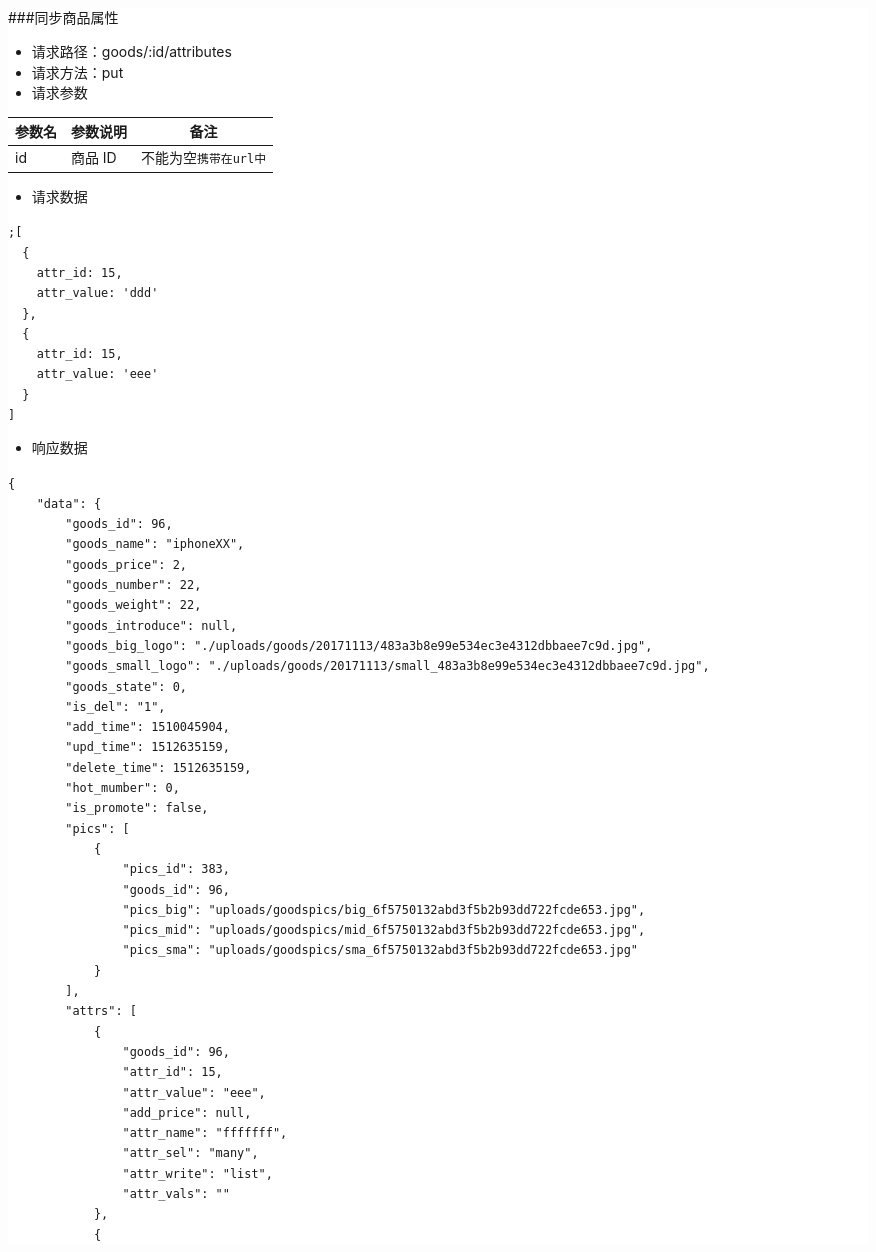 ###同步商品属性

+ 请求路径：goods/:id/attributes
+ 请求方法：put
+ 请求参数

| 参数名 | 参数说明 | 备注 |
| --- | --- | --- |
| id | 商品 ID | 不能为空`携带在url中` |


+ 请求数据

```plain
;[
  {
    attr_id: 15,
    attr_value: 'ddd'
  },
  {
    attr_id: 15,
    attr_value: 'eee'
  }
]
```

+ 响应数据

```plain
{
    "data": {
        "goods_id": 96,
        "goods_name": "iphoneXX",
        "goods_price": 2,
        "goods_number": 22,
        "goods_weight": 22,
        "goods_introduce": null,
        "goods_big_logo": "./uploads/goods/20171113/483a3b8e99e534ec3e4312dbbaee7c9d.jpg",
        "goods_small_logo": "./uploads/goods/20171113/small_483a3b8e99e534ec3e4312dbbaee7c9d.jpg",
        "goods_state": 0,
        "is_del": "1",
        "add_time": 1510045904,
        "upd_time": 1512635159,
        "delete_time": 1512635159,
        "hot_mumber": 0,
        "is_promote": false,
        "pics": [
            {
                "pics_id": 383,
                "goods_id": 96,
                "pics_big": "uploads/goodspics/big_6f5750132abd3f5b2b93dd722fcde653.jpg",
                "pics_mid": "uploads/goodspics/mid_6f5750132abd3f5b2b93dd722fcde653.jpg",
                "pics_sma": "uploads/goodspics/sma_6f5750132abd3f5b2b93dd722fcde653.jpg"
            }
        ],
        "attrs": [
            {
                "goods_id": 96,
                "attr_id": 15,
                "attr_value": "eee",
                "add_price": null,
                "attr_name": "fffffff",
                "attr_sel": "many",
                "attr_write": "list",
                "attr_vals": ""
            },
            {
```